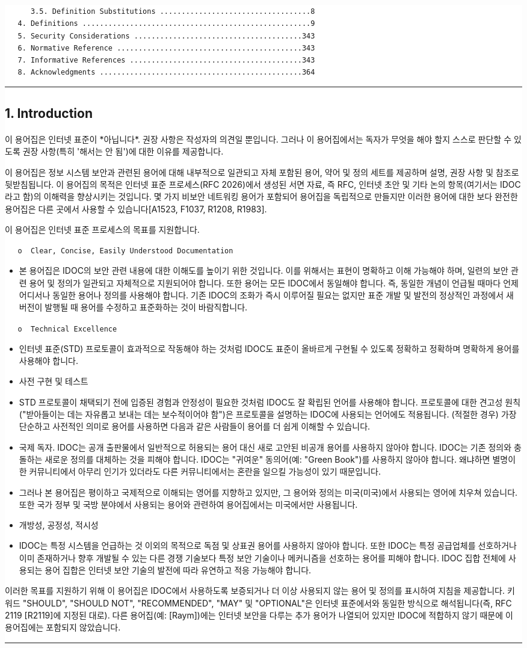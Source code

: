 ```text
      3.5. Definition Substitutions ...................................8
   4. Definitions .....................................................9
   5. Security Considerations .......................................343
   6. Normative Reference ...........................................343
   7. Informative References ........................................343
   8. Acknowledgments ...............................................364
```

---
## **1. Introduction**

이 용어집은 인터넷 표준이 \*아닙니다\*. 권장 사항은 작성자의 의견일 뿐입니다. 그러나 이 용어집에서는 독자가 무엇을 해야 할지 스스로 판단할 수 있도록 권장 사항\(특히 '해서는 안 됨'\)에 대한 이유를 제공합니다.

이 용어집은 정보 시스템 보안과 관련된 용어에 대해 내부적으로 일관되고 자체 포함된 용어, 약어 및 정의 세트를 제공하며 설명, 권장 사항 및 참조로 뒷받침됩니다. 이 용어집의 목적은 인터넷 표준 프로세스\(RFC 2026\)에서 생성된 서면 자료, 즉 RFC, 인터넷 초안 및 기타 논의 항목\(여기서는 IDOC라고 함\)의 이해력을 향상시키는 것입니다. 몇 가지 비보안 네트워킹 용어가 포함되어 용어집을 독립적으로 만들지만 이러한 용어에 대한 보다 완전한 용어집은 다른 곳에서 사용할 수 있습니다\[A1523, F1037, R1208, R1983\].

이 용어집은 인터넷 표준 프로세스의 목표를 지원합니다.

```text
   o  Clear, Concise, Easily Understood Documentation
```

- 본 용어집은 IDOC의 보안 관련 내용에 대한 이해도를 높이기 위한 것입니다. 이를 위해서는 표현이 명확하고 이해 가능해야 하며, 일련의 보안 관련 용어 및 정의가 일관되고 자체적으로 지원되어야 합니다. 또한 용어는 모든 IDOC에서 동일해야 합니다. 즉, 동일한 개념이 언급될 때마다 언제 어디서나 동일한 용어나 정의를 사용해야 합니다. 기존 IDOC의 조화가 즉시 이루어질 필요는 없지만 표준 개발 및 발전의 정상적인 과정에서 새 버전이 발행될 때 용어를 수정하고 표준화하는 것이 바람직합니다.

```text
   o  Technical Excellence
```

- 인터넷 표준\(STD\) 프로토콜이 효과적으로 작동해야 하는 것처럼 IDOC도 표준이 올바르게 구현될 수 있도록 정확하고 정확하며 명확하게 용어를 사용해야 합니다.

- 사전 구현 및 테스트

- STD 프로토콜이 채택되기 전에 입증된 경험과 안정성이 필요한 것처럼 IDOC도 잘 확립된 언어를 사용해야 합니다. 프로토콜에 대한 견고성 원칙\("받아들이는 데는 자유롭고 보내는 데는 보수적이어야 함"\)은 프로토콜을 설명하는 IDOC에 사용되는 언어에도 적용됩니다. \(적절한 경우\) 가장 단순하고 사전적인 의미로 용어를 사용하면 다음과 같은 사람들이 용어를 더 쉽게 이해할 수 있습니다.

- 국제 독자. IDOC는 공개 출판물에서 일반적으로 허용되는 용어 대신 새로 고안된 비공개 용어를 사용하지 않아야 합니다. IDOC는 기존 정의와 충돌하는 새로운 정의를 대체하는 것을 피해야 합니다. IDOC는 "귀여운" 동의어\(예: "Green Book"\)를 사용하지 않아야 합니다. 왜냐하면 별명이 한 커뮤니티에서 아무리 인기가 있더라도 다른 커뮤니티에서는 혼란을 일으킬 가능성이 있기 때문입니다.

- 그러나 본 용어집은 평이하고 국제적으로 이해되는 영어를 지향하고 있지만, 그 용어와 정의는 미국\(미국\)에서 사용되는 영어에 치우쳐 있습니다. 또한 국가 정부 및 국방 분야에서 사용되는 용어와 관련하여 용어집에서는 미국에서만 사용됩니다.

- 개방성, 공정성, 적시성

- IDOC는 특정 시스템을 언급하는 것 이외의 목적으로 독점 및 상표권 용어를 사용하지 않아야 합니다. 또한 IDOC는 특정 공급업체를 선호하거나 이미 존재하거나 향후 개발될 수 있는 다른 경쟁 기술보다 특정 보안 기술이나 메커니즘을 선호하는 용어를 피해야 합니다. IDOC 집합 전체에 사용되는 용어 집합은 인터넷 보안 기술의 발전에 따라 유연하고 적응 가능해야 합니다.

이러한 목표를 지원하기 위해 이 용어집은 IDOC에서 사용하도록 보증되거나 더 이상 사용되지 않는 용어 및 정의를 표시하여 지침을 제공합니다. 키워드 "SHOULD", "SHOULD NOT", "RECOMMENDED", "MAY" 및 "OPTIONAL"은 인터넷 표준에서와 동일한 방식으로 해석됩니다\(즉, RFC 2119 \[R2119\]에 지정된 대로\). 다른 용어집\(예: \[Raym\]\)에는 인터넷 보안을 다루는 추가 용어가 나열되어 있지만 IDOC에 적합하지 않기 때문에 이 용어집에는 포함되지 않았습니다.

---